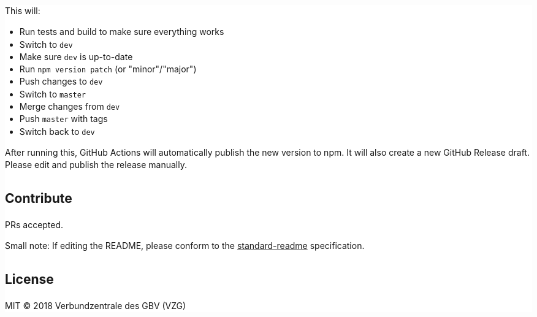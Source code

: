 This will:
- Run tests and build to make sure everything works
- Switch to `dev`
- Make sure `dev` is up-to-date
- Run `npm version patch` (or "minor"/"major")
- Push changes to `dev`
- Switch to `master`
- Merge changes from `dev`
- Push `master` with tags
- Switch back to `dev`

After running this, GitHub Actions will automatically publish the new version to npm. It will also create a new GitHub Release draft. Please edit and publish the release manually.

## Contribute

PRs accepted.

Small note: If editing the README, please conform to the [standard-readme](https://github.com/RichardLitt/standard-readme) specification.

## License

MIT © 2018 Verbundzentrale des GBV (VZG)
